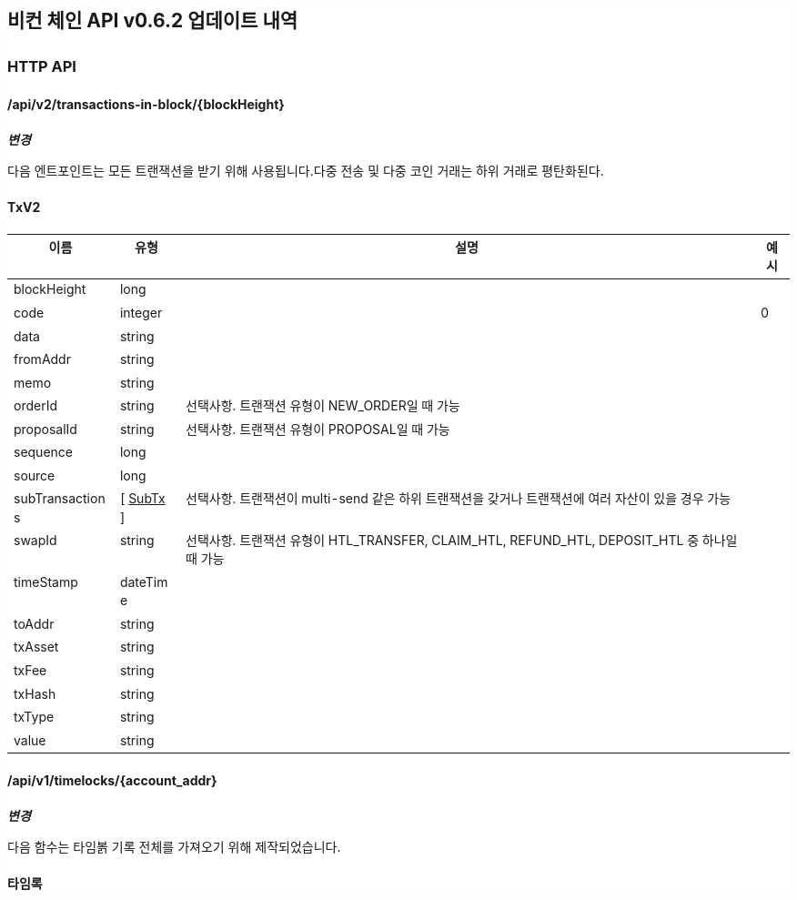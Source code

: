 ## 비컨 체인 API v0.6.2 업데이트 내역

### HTTP API

#### /api/v2/transactions-in-block/{blockHeight}

***변경***

다음 엔트포인트는 모든 트랜잭션을 받기 위해 사용됩니다.다중 전송 및 다중 코인 거래는 하위 거래로 평탄화된다.

#### TxV2

| 이름 |유형 | 설명 | 예시 |
| ---- | ---- | ----------- | ------- |
| blockHeight | long |  |  |
| code | integer |  | 0 |
| data | string |  |  |
| fromAddr | string |  |  |
| memo | string |  |  |
| orderId | string | 선택사항. 트랜잭션 유형이 NEW_ORDER일 때 가능 |  |
| proposalId | string | 선택사항. 트랜잭션 유형이 PROPOSAL일 때 가능 |  |
| sequence | long |  |  |
| source | long |  |  |
| subTransactions | [ [SubTx](#subtx) ] | 선택사항. 트랜잭션이 multi-send 같은 하위 트랜잭션을 갖거나 트랜잭션에 여러 자산이 있을 경우 가능 |  |
| swapId | string | 선택사항. 트랜잭션 유형이 HTL_TRANSFER, CLAIM_HTL, REFUND_HTL, DEPOSIT_HTL 중 하나일 때 가능 |  |
| timeStamp | dateTime |  |  |
| toAddr | string |  |  |
| txAsset | string |  |  |
| txFee | string |  |  |
| txHash | string |  |  |
| txType | string |  |  |
| value | string |  |  |

#### /api/v1/timelocks/{account_addr}

***변경***

다음 함수는 타임볽 기록 전체를 가져오기 위해 제작되었습니다.

#### 타임록
